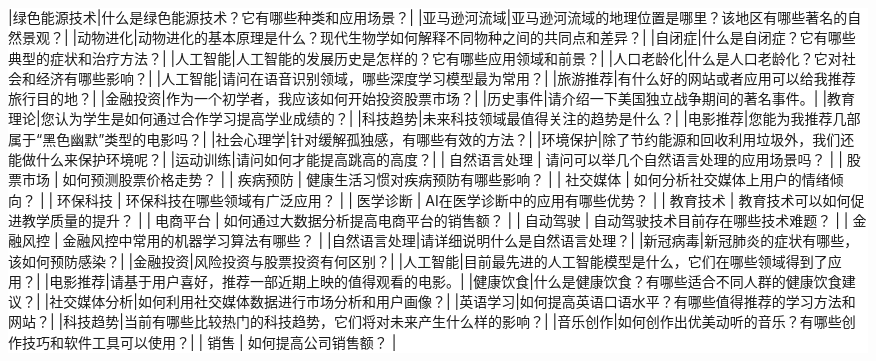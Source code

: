 |绿色能源技术|什么是绿色能源技术？它有哪些种类和应用场景？|
|亚马逊河流域|亚马逊河流域的地理位置是哪里？该地区有哪些著名的自然景观？|
|动物进化|动物进化的基本原理是什么？现代生物学如何解释不同物种之间的共同点和差异？|
|自闭症|什么是自闭症？它有哪些典型的症状和治疗方法？|
|人工智能|人工智能的发展历史是怎样的？它有哪些应用领域和前景？|
|人口老龄化|什么是人口老龄化？它对社会和经济有哪些影响？|
|人工智能|请问在语音识别领域，哪些深度学习模型最为常用？|
|旅游推荐|有什么好的网站或者应用可以给我推荐旅行目的地？|
|金融投资|作为一个初学者，我应该如何开始投资股票市场？|
|历史事件|请介绍一下美国独立战争期间的著名事件。|
|教育理论|您认为学生是如何通过合作学习提高学业成绩的？|
|科技趋势|未来科技领域最值得关注的趋势是什么？|
|电影推荐|您能为我推荐几部属于“黑色幽默”类型的电影吗？|
|社会心理学|针对缓解孤独感，有哪些有效的方法？|
|环境保护|除了节约能源和回收利用垃圾外，我们还能做什么来保护环境呢？|
|运动训练|请问如何才能提高跳高的高度？|
| 自然语言处理 | 请问可以举几个自然语言处理的应用场景吗？ |
| 股票市场 | 如何预测股票价格走势？ |
| 疾病预防 | 健康生活习惯对疾病预防有哪些影响？ |
| 社交媒体 | 如何分析社交媒体上用户的情绪倾向？ |
| 环保科技 | 环保科技在哪些领域有广泛应用？ |
| 医学诊断 | AI在医学诊断中的应用有哪些优势？ |
| 教育技术 | 教育技术可以如何促进教学质量的提升？ |
| 电商平台 | 如何通过大数据分析提高电商平台的销售额？ |
| 自动驾驶 | 自动驾驶技术目前存在哪些技术难题？ |
| 金融风控 | 金融风控中常用的机器学习算法有哪些？ |
|自然语言处理|请详细说明什么是自然语言处理？|
|新冠病毒|新冠肺炎的症状有哪些，该如何预防感染？|
|金融投资|风险投资与股票投资有何区别？|
|人工智能|目前最先进的人工智能模型是什么，它们在哪些领域得到了应用？|
|电影推荐|请基于用户喜好，推荐一部近期上映的值得观看的电影。|
|健康饮食|什么是健康饮食？有哪些适合不同人群的健康饮食建议？|
|社交媒体分析|如何利用社交媒体数据进行市场分析和用户画像？|
|英语学习|如何提高英语口语水平？有哪些值得推荐的学习方法和网站？|
|科技趋势|当前有哪些比较热门的科技趋势，它们将对未来产生什么样的影响？|
|音乐创作|如何创作出优美动听的音乐？有哪些创作技巧和软件工具可以使用？|
| 销售 | 如何提高公司销售额？ |
